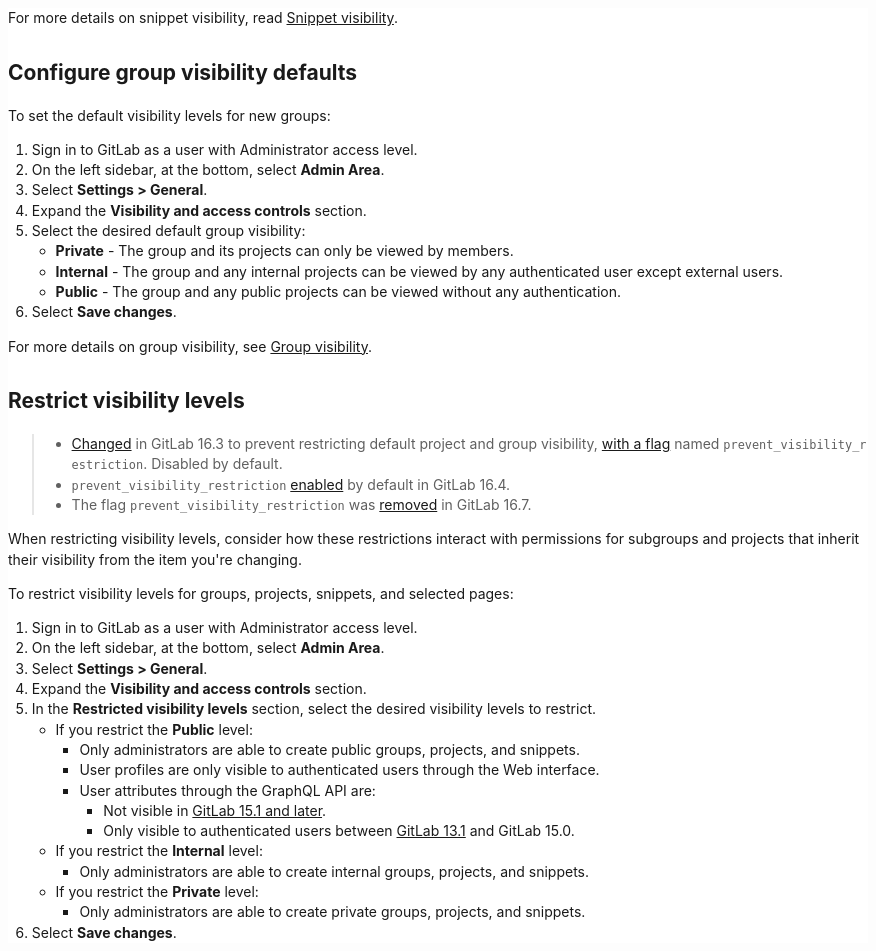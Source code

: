 For more details on snippet visibility, read
[Snippet visibility](../../user/snippets.md).

## Configure group visibility defaults

To set the default visibility levels for new groups:

1. Sign in to GitLab as a user with Administrator access level.
1. On the left sidebar, at the bottom, select **Admin Area**.
1. Select **Settings > General**.
1. Expand the **Visibility and access controls** section.
1. Select the desired default group visibility:
   - **Private** - The group and its projects can only be viewed by members.
   - **Internal** - The group and any internal projects can be viewed by any authenticated user except external users.
   - **Public** - The group and any public projects can be viewed without any authentication.
1. Select **Save changes**.

For more details on group visibility, see
[Group visibility](../../user/group/index.md#group-visibility).

## Restrict visibility levels

> - [Changed](https://gitlab.com/gitlab-org/gitlab/-/merge_requests/124649) in GitLab 16.3 to prevent restricting default project and group visibility, [with a flag](../feature_flags.md) named `prevent_visibility_restriction`. Disabled by default.
> - `prevent_visibility_restriction` [enabled](https://gitlab.com/gitlab-org/gitlab/-/merge_requests/131203) by default in GitLab 16.4.
> - The flag `prevent_visibility_restriction` was [removed](https://gitlab.com/gitlab-org/gitlab/-/issues/433280) in GitLab 16.7.

When restricting visibility levels, consider how these restrictions interact
with permissions for subgroups and projects that inherit their visibility from
the item you're changing.

To restrict visibility levels for groups, projects, snippets, and selected pages:

1. Sign in to GitLab as a user with Administrator access level.
1. On the left sidebar, at the bottom, select **Admin Area**.
1. Select **Settings > General**.
1. Expand the **Visibility and access controls** section.
1. In the **Restricted visibility levels** section, select the desired visibility levels to restrict.
   - If you restrict the **Public** level:
      - Only administrators are able to create public groups, projects, and snippets.
      - User profiles are only visible to authenticated users through the Web interface.
      - User attributes through the GraphQL API are:
         - Not visible in [GitLab 15.1 and later](https://gitlab.com/gitlab-org/gitlab/-/merge_requests/88020).
         - Only visible to authenticated users between [GitLab 13.1](https://gitlab.com/gitlab-org/gitlab/-/merge_requests/33195) and GitLab 15.0.
   - If you restrict the **Internal** level:
     - Only administrators are able to create internal groups, projects, and snippets.
   - If you restrict the **Private** level:
     - Only administrators are able to create private groups, projects, and snippets.
1. Select **Save changes**.
